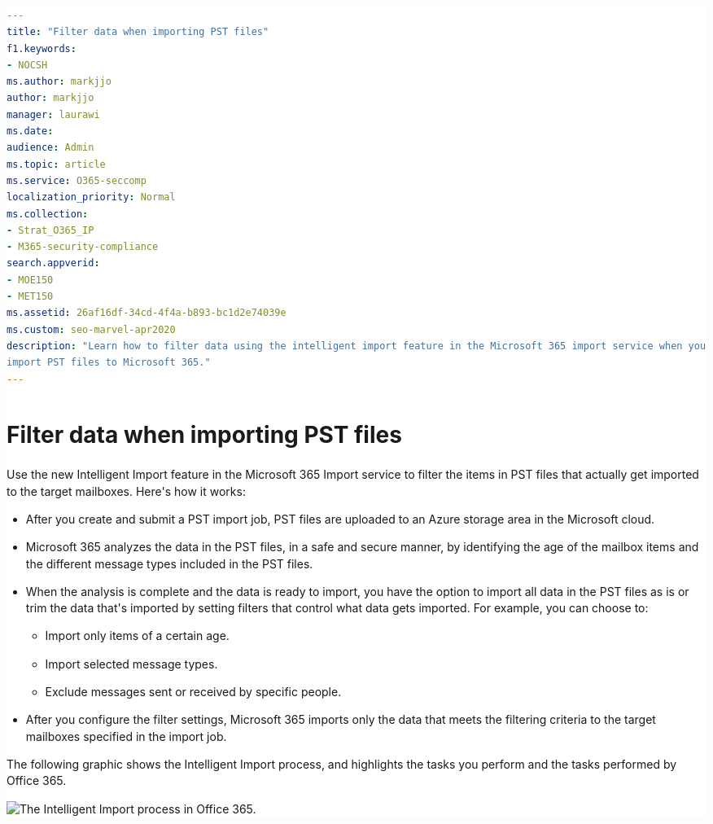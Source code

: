 ```yaml
---
title: "Filter data when importing PST files"
f1.keywords:
- NOCSH
ms.author: markjjo
author: markjjo
manager: laurawi
ms.date: 
audience: Admin
ms.topic: article
ms.service: O365-seccomp
localization_priority: Normal
ms.collection: 
- Strat_O365_IP
- M365-security-compliance
search.appverid: 
- MOE150
- MET150
ms.assetid: 26af16df-34cd-4f4a-b893-bc1d2e74039e
ms.custom: seo-marvel-apr2020
description: "Learn how to filter data using the intelligent import feature in the Microsoft 365 import service when you import PST files to Microsoft 365."
---
```


# Filter data when importing PST files

Use the new Intelligent Import feature in the Microsoft 365 Import service to filter the items in PST files that actually get imported to the target mailboxes. Here's how it works:
  
- After you create and submit a PST import job, PST files are uploaded to an Azure storage area in the Microsoft cloud.
  
- Microsoft 365 analyzes the data in the PST files, in a safe and secure manner, by identifying the age of the mailbox items and the different message types included in the PST files.
  
- When the analysis is complete and the data is ready to import, you have the option to import all data in the PST files as is or trim the data that's imported by setting filters that control what data gets imported. For example, you can choose to:
  
  - Import only items of a certain age.
  
  - Import selected message types.
  
  - Exclude messages sent or received by specific people.
  
- After you configure the filter settings, Microsoft 365 imports only the data that meets the filtering criteria to the target mailboxes specified in the import job.
  
The following graphic shows the Intelligent Import process, and highlights the tasks you perform and the tasks performed by Office 365.
  
![The Intelligent Import process in Office 365.](../media/f2ec309b-11f5-48f2-939c-a6ff72152d14.png)
  